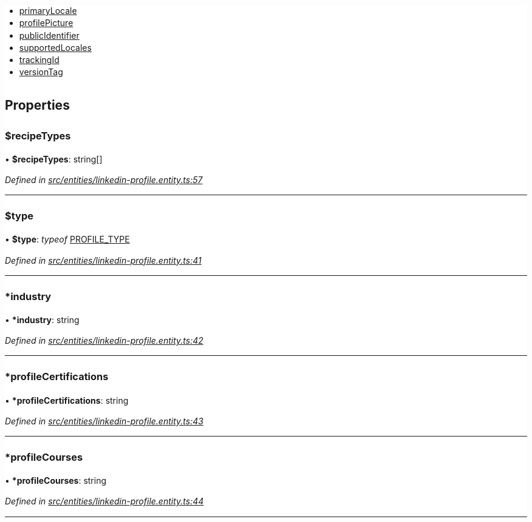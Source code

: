 - [primaryLocale](_src_entities_linkedin_profile_entity_.linkedinprofile.md#primarylocale)
- [profilePicture](_src_entities_linkedin_profile_entity_.linkedinprofile.md#profilepicture)
- [publicIdentifier](_src_entities_linkedin_profile_entity_.linkedinprofile.md#publicidentifier)
- [supportedLocales](_src_entities_linkedin_profile_entity_.linkedinprofile.md#supportedlocales)
- [trackingId](_src_entities_linkedin_profile_entity_.linkedinprofile.md#trackingid)
- [versionTag](_src_entities_linkedin_profile_entity_.linkedinprofile.md#versiontag)

## Properties

### $recipeTypes

• **$recipeTypes**: string[]

_Defined in [src/entities/linkedin-profile.entity.ts:57](https://github.com/eilonmore/linkedin-private-api/blob/84c9c15/src/entities/linkedin-profile.entity.ts#L57)_

---

### $type

• **$type**: _typeof_ [PROFILE_TYPE](../modules/_src_entities_linkedin_profile_entity_.md#profile_type)

_Defined in [src/entities/linkedin-profile.entity.ts:41](https://github.com/eilonmore/linkedin-private-api/blob/84c9c15/src/entities/linkedin-profile.entity.ts#L41)_

---

### \*industry

• **\*industry**: string

_Defined in [src/entities/linkedin-profile.entity.ts:42](https://github.com/eilonmore/linkedin-private-api/blob/84c9c15/src/entities/linkedin-profile.entity.ts#L42)_

---

### \*profileCertifications

• **\*profileCertifications**: string

_Defined in [src/entities/linkedin-profile.entity.ts:43](https://github.com/eilonmore/linkedin-private-api/blob/84c9c15/src/entities/linkedin-profile.entity.ts#L43)_

---

### \*profileCourses

• **\*profileCourses**: string

_Defined in [src/entities/linkedin-profile.entity.ts:44](https://github.com/eilonmore/linkedin-private-api/blob/84c9c15/src/entities/linkedin-profile.entity.ts#L44)_

---
